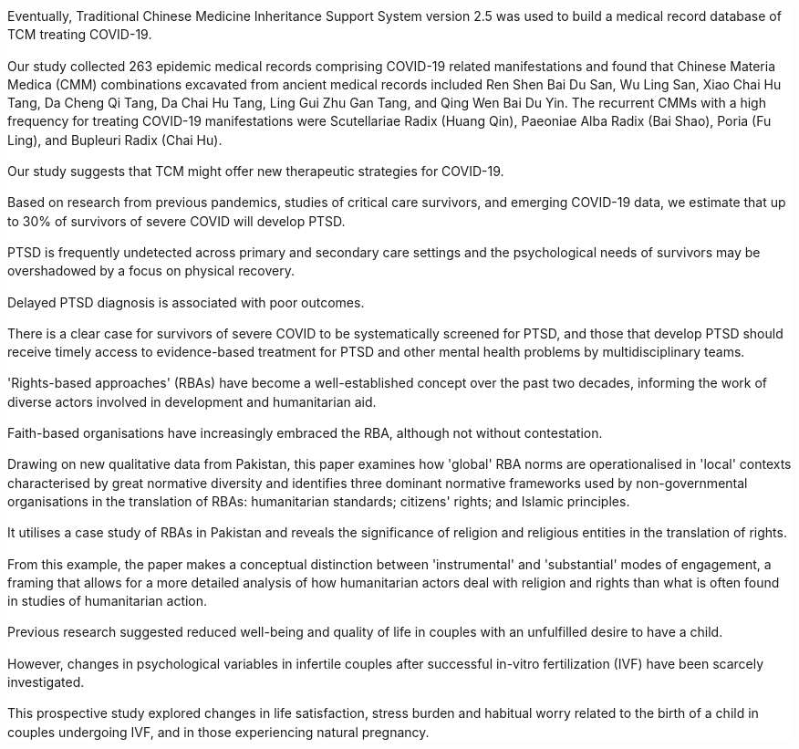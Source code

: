 
Eventually, Traditional Chinese Medicine Inheritance Support System version 2.5 was used to build a medical record database of TCM treating COVID-19.


Our study collected 263 epidemic medical records comprising COVID-19 related manifestations and found that Chinese Materia Medica (CMM) combinations excavated from ancient medical records included Ren Shen Bai Du San, Wu Ling San, Xiao Chai Hu Tang, Da Cheng Qi Tang, Da Chai Hu Tang, Ling Gui Zhu Gan Tang, and Qing Wen Bai Du Yin. The recurrent CMMs with a high frequency for treating COVID-19 manifestations were Scutellariae Radix (Huang Qin), Paeoniae Alba Radix (Bai Shao), Poria (Fu Ling), and Bupleuri Radix (Chai Hu).


Our study suggests that TCM might offer new therapeutic strategies for COVID-19.


Based on research from previous pandemics, studies of critical care survivors, and emerging COVID-19 data, we estimate that up to 30% of survivors of severe COVID will develop PTSD.


PTSD is frequently undetected across primary and secondary care settings and the psychological needs of survivors may be overshadowed by a focus on physical recovery.


Delayed PTSD diagnosis is associated with poor outcomes.


There is a clear case for survivors of severe COVID to be systematically screened for PTSD, and those that develop PTSD should receive timely access to evidence-based treatment for PTSD and other mental health problems by multidisciplinary teams.


'Rights-based approaches' (RBAs) have become a well-established concept over the past two decades, informing the work of diverse actors involved in development and humanitarian aid.


Faith-based organisations have increasingly embraced the RBA, although not without contestation.


Drawing on new qualitative data from Pakistan, this paper examines how 'global' RBA norms are operationalised in 'local' contexts characterised by great normative diversity and identifies three dominant normative frameworks used by non-governmental organisations in the translation of RBAs: humanitarian standards; citizens' rights; and Islamic principles.


It utilises a case study of RBAs in Pakistan and reveals the significance of religion and religious entities in the translation of rights.


From this example, the paper makes a conceptual distinction between 'instrumental' and 'substantial' modes of engagement, a framing that allows for a more detailed analysis of how humanitarian actors deal with religion and rights than what is often found in studies of humanitarian action.


Previous research suggested reduced well-being and quality of life in couples with an unfulfilled desire to have a child.


However, changes in psychological variables in infertile couples after successful in-vitro fertilization (IVF) have been scarcely investigated.


This prospective study explored changes in life satisfaction, stress burden and habitual worry related to the birth of a child in couples undergoing IVF, and in those experiencing natural pregnancy.
